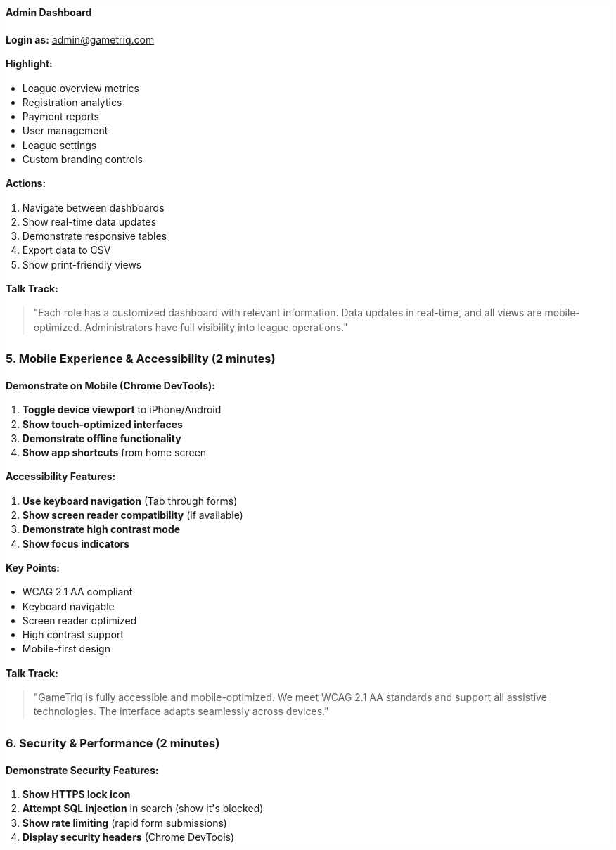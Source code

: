 #### Admin Dashboard
**Login as:** admin@gametriq.com

**Highlight:**
- League overview metrics
- Registration analytics
- Payment reports
- User management
- League settings
- Custom branding controls

**Actions:**
1. Navigate between dashboards
2. Show real-time data updates
3. Demonstrate responsive tables
4. Export data to CSV
5. Show print-friendly views

**Talk Track:**
> "Each role has a customized dashboard with relevant information. Data updates in real-time, and all views are mobile-optimized. Administrators have full visibility into league operations."

### 5. Mobile Experience & Accessibility (2 minutes)

**Demonstrate on Mobile (Chrome DevTools):**

1. **Toggle device viewport** to iPhone/Android
2. **Show touch-optimized interfaces**
3. **Demonstrate offline functionality**
4. **Show app shortcuts** from home screen

**Accessibility Features:**
1. **Use keyboard navigation** (Tab through forms)
2. **Show screen reader compatibility** (if available)
3. **Demonstrate high contrast mode**
4. **Show focus indicators**

**Key Points:**
- WCAG 2.1 AA compliant
- Keyboard navigable
- Screen reader optimized
- High contrast support
- Mobile-first design

**Talk Track:**
> "GameTriq is fully accessible and mobile-optimized. We meet WCAG 2.1 AA standards and support all assistive technologies. The interface adapts seamlessly across devices."

### 6. Security & Performance (2 minutes)

**Demonstrate Security Features:**

1. **Show HTTPS lock icon**
2. **Attempt SQL injection** in search (show it's blocked)
3. **Show rate limiting** (rapid form submissions)
4. **Display security headers** (Chrome DevTools)
